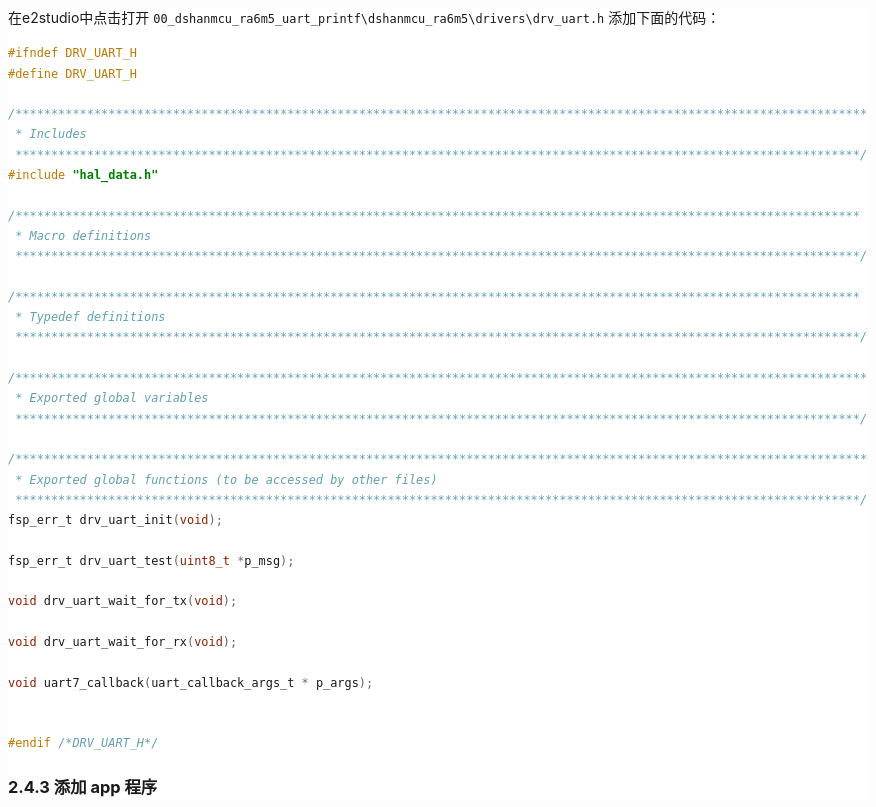 在e2studio中点击打开 `00_dshanmcu_ra6m5_uart_printf\dshanmcu_ra6m5\drivers\drv_uart.h` 添加下面的代码：

```c
#ifndef DRV_UART_H
#define DRV_UART_H

/***********************************************************************************************************************
 * Includes
 **********************************************************************************************************************/
#include "hal_data.h"

/**********************************************************************************************************************
 * Macro definitions
 **********************************************************************************************************************/

/**********************************************************************************************************************
 * Typedef definitions
 **********************************************************************************************************************/

/***********************************************************************************************************************
 * Exported global variables
 **********************************************************************************************************************/

/***********************************************************************************************************************
 * Exported global functions (to be accessed by other files)
 **********************************************************************************************************************/
fsp_err_t drv_uart_init(void);

fsp_err_t drv_uart_test(uint8_t *p_msg);

void drv_uart_wait_for_tx(void);

void drv_uart_wait_for_rx(void);

void uart7_callback(uart_callback_args_t * p_args);


#endif /*DRV_UART_H*/

```

### 2.4.3 添加 app 程序
